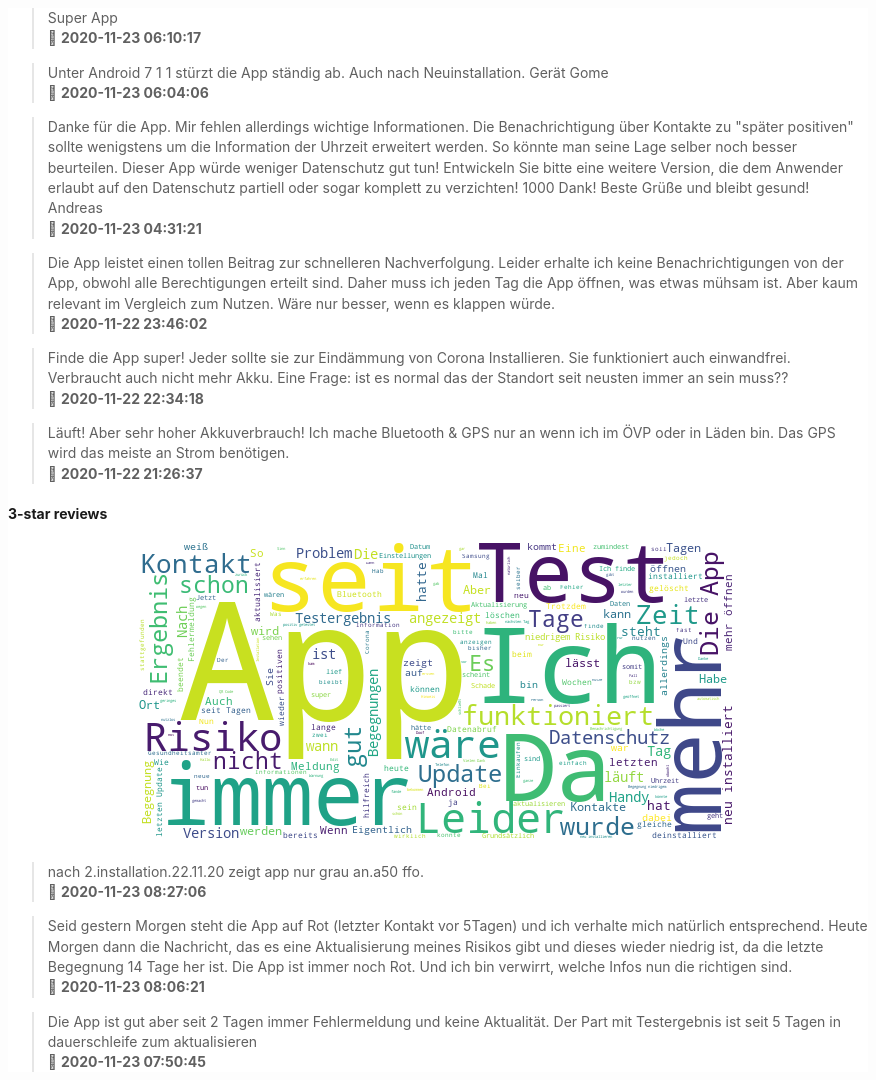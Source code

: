 > Super App<br> :date: __2020-11-23 06:10:17__

> Unter Android 7 1 1 stürzt die App ständig ab. Auch nach Neuinstallation. Gerät Gome<br> :date: __2020-11-23 06:04:06__

> Danke für die App. Mir fehlen allerdings wichtige Informationen. Die Benachrichtigung über Kontakte zu "später positiven" sollte wenigstens um die Information der Uhrzeit erweitert werden. So könnte man seine Lage selber noch besser beurteilen. Dieser App würde weniger Datenschutz gut tun! Entwickeln Sie bitte eine weitere Version, die dem Anwender erlaubt auf den Datenschutz partiell oder sogar komplett zu verzichten! 1000 Dank! Beste Grüße und bleibt gesund! Andreas<br> :date: __2020-11-23 04:31:21__

> Die App leistet einen tollen Beitrag zur schnelleren Nachverfolgung. Leider erhalte ich keine Benachrichtigungen von der App, obwohl alle Berechtigungen erteilt sind. Daher muss ich jeden Tag die App öffnen, was etwas mühsam ist. Aber kaum relevant im Vergleich zum Nutzen. Wäre nur besser, wenn es klappen würde.<br> :date: __2020-11-22 23:46:02__

> Finde die App super! Jeder sollte sie zur Eindämmung von Corona Installieren. Sie funktioniert auch einwandfrei. Verbraucht auch nicht mehr Akku. Eine Frage: ist es normal das der Standort seit neusten immer an sein muss??<br> :date: __2020-11-22 22:34:18__

> Läuft! Aber sehr hoher Akkuverbrauch! Ich mache Bluetooth & GPS nur an wenn ich im ÖVP oder in Läden bin. Das GPS wird das meiste an Strom benötigen.<br> :date: __2020-11-22 21:26:37__



#### 3-star reviews

<p align="center">
<img src="3_star_reviews_wordcloud.png" alt="de.rki.coronawarnapp 3 reviews"/>
</p>

> nach 2.installation.22.11.20 zeigt app nur grau an.a50 ffo.<br> :date: __2020-11-23 08:27:06__

> Seid gestern Morgen steht die App auf Rot (letzter Kontakt vor 5Tagen) und ich verhalte mich natürlich entsprechend. Heute Morgen dann die Nachricht, das es eine Aktualisierung meines Risikos gibt und dieses wieder niedrig ist, da die letzte Begegnung 14 Tage her ist. Die App ist immer noch Rot. Und ich bin verwirrt, welche Infos nun die richtigen sind.<br> :date: __2020-11-23 08:06:21__

> Die App ist gut aber seit 2 Tagen immer Fehlermeldung und keine Aktualität. Der Part mit Testergebnis ist seit 5 Tagen in dauerschleife zum aktualisieren<br> :date: __2020-11-23 07:50:45__
